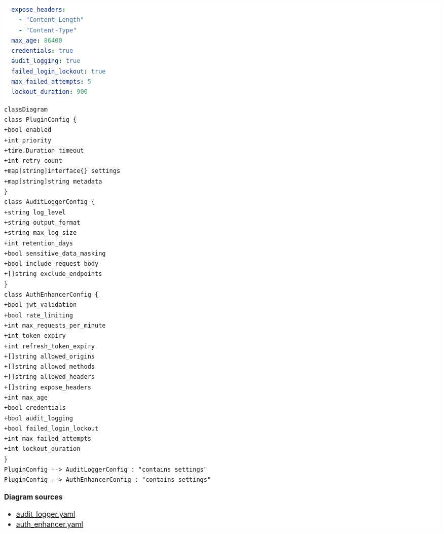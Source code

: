 ```yaml
  expose_headers:
    - "Content-Length"
    - "Content-Type"
  max_age: 86400
  credentials: true
  audit_logging: true
  failed_login_lockout: true
  max_failed_attempts: 5
  lockout_duration: 900
```

```mermaid
classDiagram
class PluginConfig {
+bool enabled
+int priority
+time.Duration timeout
+int retry_count
+map[string]interface{} settings
+map[string]string metadata
}
class AuditLoggerConfig {
+string log_level
+string output_format
+string max_log_size
+int retention_days
+bool sensitive_data_masking
+bool include_request_body
+[]string exclude_endpoints
}
class AuthEnhancerConfig {
+bool jwt_validation
+bool rate_limiting
+int max_requests_per_minute
+int token_expiry
+int refresh_token_expiry
+[]string allowed_origins
+[]string allowed_methods
+[]string allowed_headers
+[]string expose_headers
+int max_age
+bool credentials
+bool audit_logging
+bool failed_login_lockout
+int max_failed_attempts
+int lockout_duration
}
PluginConfig --> AuditLoggerConfig : "contains settings"
PluginConfig --> AuthEnhancerConfig : "contains settings"
```

**Diagram sources**
- [audit_logger.yaml](file://configs/plugins/audit_logger.yaml)
- [auth_enhancer.yaml](file://configs/plugins/auth_enhancer.yaml)
